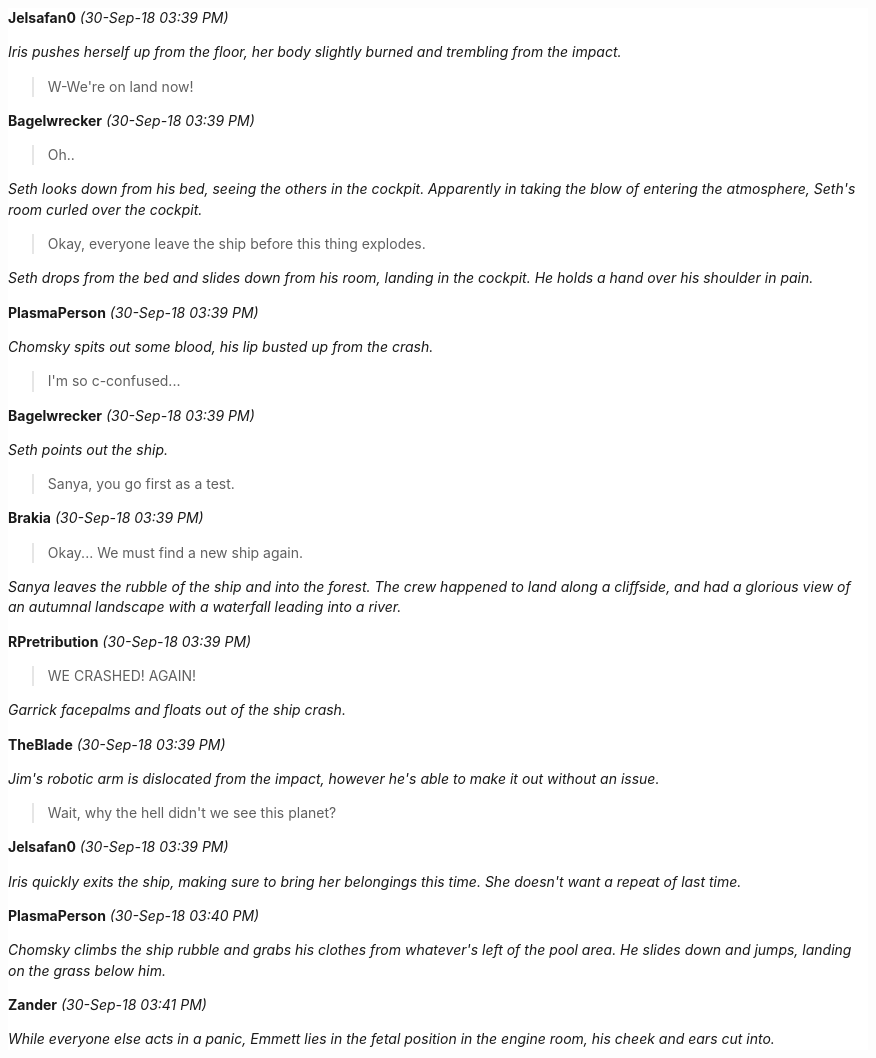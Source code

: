 **Jelsafan0** _(30-Sep-18 03:39 PM)_

_Iris pushes herself up from the floor, her body slightly burned and trembling from the impact._

> W-We're on land now!

**Bagelwrecker** _(30-Sep-18 03:39 PM)_

> Oh..

_Seth looks down from his bed, seeing the others in the cockpit. Apparently in taking the blow of entering the atmosphere, Seth's room curled over the cockpit._

> Okay, everyone leave the ship before this thing explodes.

_Seth drops from the bed and slides down from his room, landing in the cockpit. He holds a hand over his shoulder in pain._

**PlasmaPerson** _(30-Sep-18 03:39 PM)_

_Chomsky spits out some blood, his lip busted up from the crash._

> I'm so c-confused...

**Bagelwrecker** _(30-Sep-18 03:39 PM)_

_Seth points out the ship._

> Sanya, you go first as a test.

**Brakia** _(30-Sep-18 03:39 PM)_

> Okay... We must find a new ship again.

_Sanya leaves the rubble of the ship and into the forest. The crew happened to land along a cliffside, and had a glorious view of an autumnal landscape with a waterfall leading into a river._

**RPretribution** _(30-Sep-18 03:39 PM)_

> WE CRASHED! AGAIN!

_Garrick facepalms and floats out of the ship crash._

**TheBlade** _(30-Sep-18 03:39 PM)_

_Jim's robotic arm is dislocated from the impact, however he's able to make it out without an issue._

> Wait, why the hell didn't we see this planet?

**Jelsafan0** _(30-Sep-18 03:39 PM)_

_Iris quickly exits the ship, making sure to bring her belongings this time. She doesn't want a repeat of last time._

**PlasmaPerson** _(30-Sep-18 03:40 PM)_

_Chomsky climbs the ship rubble and grabs his clothes from whatever's left of the pool area. He slides down and jumps, landing on the grass below him._

**Zander** _(30-Sep-18 03:41 PM)_

_While everyone else acts in a panic, Emmett lies in the fetal position in the engine room, his cheek and ears cut into._
